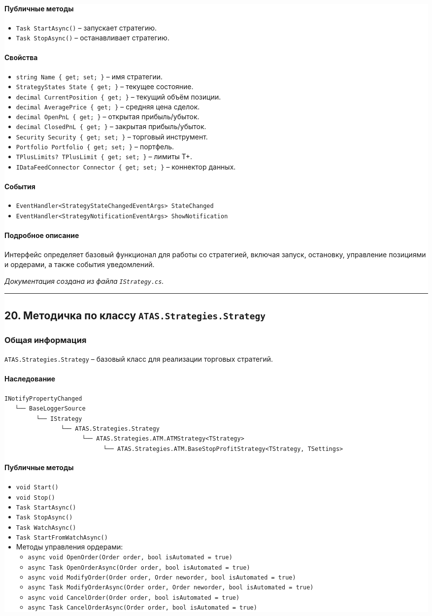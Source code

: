 #### Публичные методы

- `Task StartAsync()` – запускает стратегию.
- `Task StopAsync()` – останавливает стратегию.

#### Свойства

- `string Name { get; set; }` – имя стратегии.
- `StrategyStates State { get; }` – текущее состояние.
- `decimal CurrentPosition { get; }` – текущий объём позиции.
- `decimal AveragePrice { get; }` – средняя цена сделок.
- `decimal OpenPnL { get; }` – открытая прибыль/убыток.
- `decimal ClosedPnL { get; }` – закрытая прибыль/убыток.
- `Security Security { get; set; }` – торговый инструмент.
- `Portfolio Portfolio { get; set; }` – портфель.
- `TPlusLimits? TPlusLimit { get; set; }` – лимиты T+.
- `IDataFeedConnector Connector { get; set; }` – коннектор данных.

#### События

- `EventHandler<StrategyStateChangedEventArgs> StateChanged`
- `EventHandler<StrategyNotificationEventArgs> ShowNotification`

#### Подробное описание

Интерфейс определяет базовый функционал для работы со стратегией, включая запуск, остановку, управление позициями и ордерами, а также события уведомлений.

*Документация создана из файла `IStrategy.cs`.*

---

## 20. Методичка по классу `ATAS.Strategies.Strategy`

### Общая информация

`ATAS.Strategies.Strategy` – базовый класс для реализации торговых стратегий.

#### Наследование

```
INotifyPropertyChanged
   └── BaseLoggerSource
         └── IStrategy
                └── ATAS.Strategies.Strategy
                      └── ATAS.Strategies.ATM.ATMStrategy<TStrategy>
                            └── ATAS.Strategies.ATM.BaseStopProfitStrategy<TStrategy, TSettings>
```

#### Публичные методы

- `void Start()`
- `void Stop()`
- `Task StartAsync()`
- `Task StopAsync()`
- `Task WatchAsync()`
- `Task StartFromWatchAsync()`
- Методы управления ордерами:
  - `async void OpenOrder(Order order, bool isAutomated = true)`
  - `async Task OpenOrderAsync(Order order, bool isAutomated = true)`
  - `async void ModifyOrder(Order order, Order neworder, bool isAutomated = true)`
  - `async Task ModifyOrderAsync(Order order, Order neworder, bool isAutomated = true)`
  - `async void CancelOrder(Order order, bool isAutomated = true)`
  - `async Task CancelOrderAsync(Order order, bool isAutomated = true)`
